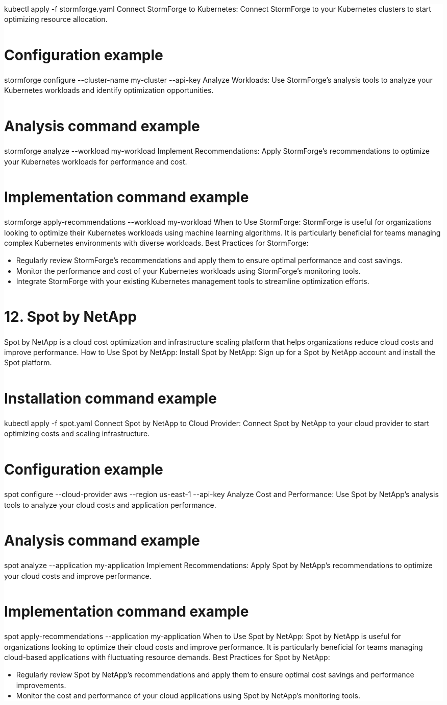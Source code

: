 kubectl apply -f stormforge.yaml
Connect StormForge to Kubernetes: Connect StormForge to your Kubernetes clusters to start optimizing resource allocation.
# Configuration example
stormforge configure --cluster-name my-cluster --api-key <your-api-key>
Analyze Workloads: Use StormForge’s analysis tools to analyze your Kubernetes workloads and identify optimization opportunities.
# Analysis command example
stormforge analyze --workload my-workload
Implement Recommendations: Apply StormForge’s recommendations to optimize your Kubernetes workloads for performance and cost.
# Implementation command example
stormforge apply-recommendations --workload my-workload
When to Use StormForge: StormForge is useful for organizations looking to optimize their Kubernetes workloads using machine learning algorithms. It is particularly beneficial for teams managing complex Kubernetes environments with diverse workloads.
Best Practices for StormForge:
- Regularly review StormForge’s recommendations and apply them to ensure optimal performance and cost savings.
- Monitor the performance and cost of your Kubernetes workloads using StormForge’s monitoring tools.
- Integrate StormForge with your existing Kubernetes management tools to streamline optimization efforts.
# 12. Spot by NetApp
Spot by NetApp is a cloud cost optimization and infrastructure scaling platform that helps organizations reduce cloud costs and improve performance.
How to Use Spot by NetApp:
Install Spot by NetApp: Sign up for a Spot by NetApp account and install the Spot platform.
# Installation command example
kubectl apply -f spot.yaml
Connect Spot by NetApp to Cloud Provider: Connect Spot by NetApp to your cloud provider to start optimizing costs and scaling infrastructure.
# Configuration example
spot configure --cloud-provider aws --region us-east-1 --api-key <your-api-key>
Analyze Cost and Performance: Use Spot by NetApp’s analysis tools to analyze your cloud costs and application performance.
# Analysis command example
spot analyze --application my-application
Implement Recommendations: Apply Spot by NetApp’s recommendations to optimize your cloud costs and improve performance.
# Implementation command example
spot apply-recommendations --application my-application
When to Use Spot by NetApp: Spot by NetApp is useful for organizations looking to optimize their cloud costs and improve performance. It is particularly beneficial for teams managing cloud-based applications with fluctuating resource demands.
Best Practices for Spot by NetApp:
- Regularly review Spot by NetApp’s recommendations and apply them to ensure optimal cost savings and performance improvements.
- Monitor the cost and performance of your cloud applications using Spot by NetApp’s monitoring tools.